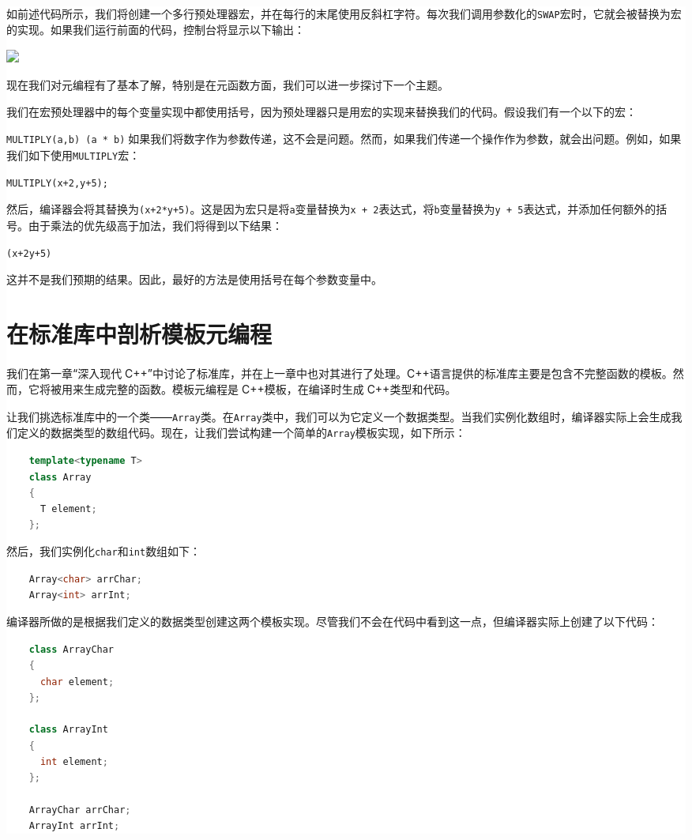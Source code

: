 如前述代码所示，我们将创建一个多行预处理器宏，并在每行的末尾使用反斜杠字符。每次我们调用参数化的`SWAP`宏时，它就会被替换为宏的实现。如果我们运行前面的代码，控制台将显示以下输出：

![](img/502d5c3f-23b1-4998-b4c8-04ea9ef089bf.png)

现在我们对元编程有了基本了解，特别是在元函数方面，我们可以进一步探讨下一个主题。

我们在宏预处理器中的每个变量实现中都使用括号，因为预处理器只是用宏的实现来替换我们的代码。假设我们有一个以下的宏：

`MULTIPLY(a,b) (a * b)` 如果我们将数字作为参数传递，这不会是问题。然而，如果我们传递一个操作作为参数，就会出问题。例如，如果我们如下使用`MULTIPLY`宏：

`MULTIPLY(x+2,y+5);`

然后，编译器会将其替换为`(x+2*y+5)`。这是因为宏只是将`a`变量替换为`x + 2`表达式，将`b`变量替换为`y + 5`表达式，并添加任何额外的括号。由于乘法的优先级高于加法，我们将得到以下结果：

`(x+2y+5)`

这并不是我们预期的结果。因此，最好的方法是使用括号在每个参数变量中。

# 在标准库中剖析模板元编程

我们在第一章“深入现代 C++”中讨论了标准库，并在上一章中也对其进行了处理。C++语言提供的标准库主要是包含不完整函数的模板。然而，它将被用来生成完整的函数。模板元编程是 C++模板，在编译时生成 C++类型和代码。

让我们挑选标准库中的一个类——`Array`类。在`Array`类中，我们可以为它定义一个数据类型。当我们实例化数组时，编译器实际上会生成我们定义的数据类型的数组代码。现在，让我们尝试构建一个简单的`Array`模板实现，如下所示：

```cpp
    template<typename T>
    class Array
    {
      T element;
    };

```

然后，我们实例化`char`和`int`数组如下：

```cpp
    Array<char> arrChar;
    Array<int> arrInt;

```

编译器所做的是根据我们定义的数据类型创建这两个模板实现。尽管我们不会在代码中看到这一点，但编译器实际上创建了以下代码：

```cpp
    class ArrayChar
    {
      char element;
    };

    class ArrayInt
    {
      int element;
    };

    ArrayChar arrChar;
    ArrayInt arrInt;

```
